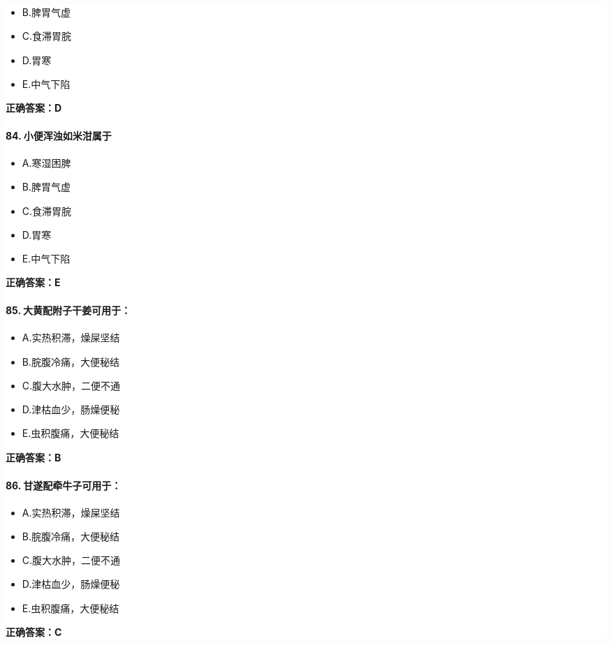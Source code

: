 * B.脾胃气虚

* C.食滞胃脘

* D.胃寒

* E.中气下陷

**正确答案：D**







#### 84. 小便浑浊如米泔属于

* A.寒湿困脾

* B.脾胃气虚

* C.食滞胃脘

* D.胃寒

* E.中气下陷

**正确答案：E**







#### 85. 大黄配附子干姜可用于：

* A.实热积滞，燥屎坚结

* B.脘腹冷痛，大便秘结

* C.腹大水肿，二便不通

* D.津枯血少，肠燥便秘

* E.虫积腹痛，大便秘结

**正确答案：B**







#### 86. 甘遂配牵牛子可用于：

* A.实热积滞，燥屎坚结

* B.脘腹冷痛，大便秘结

* C.腹大水肿，二便不通

* D.津枯血少，肠燥便秘

* E.虫积腹痛，大便秘结

**正确答案：C**
